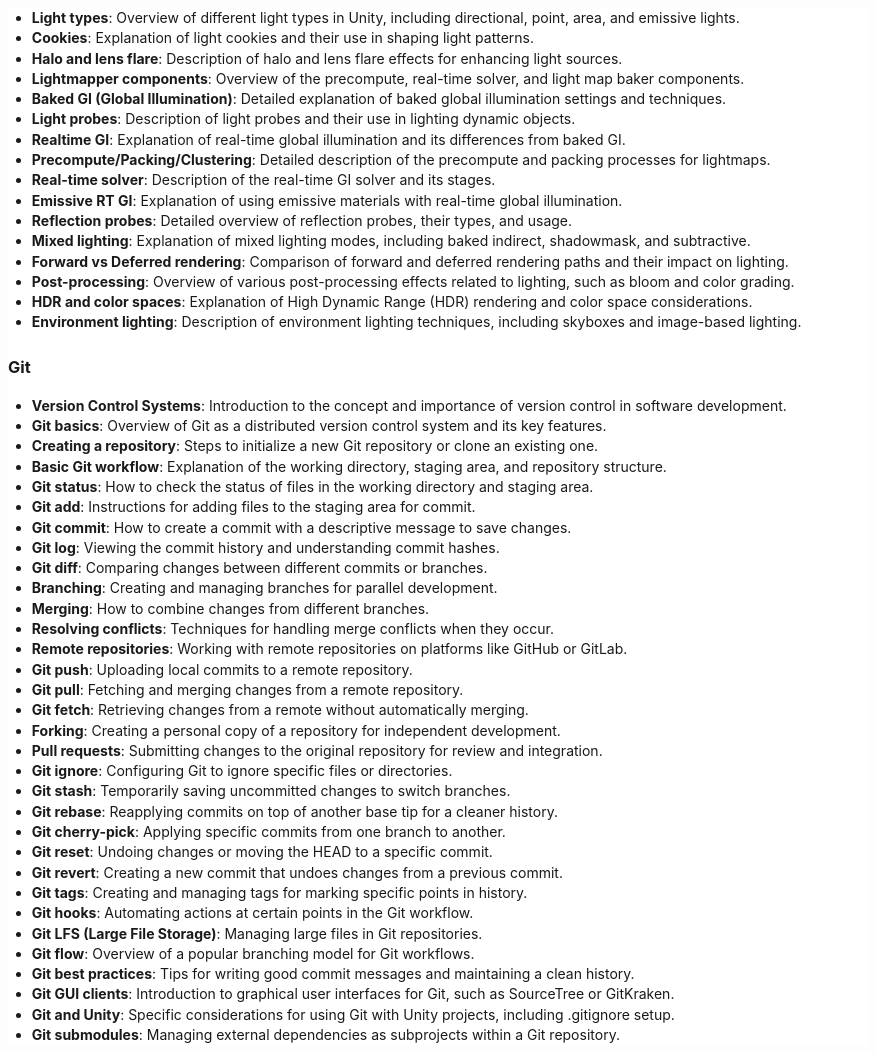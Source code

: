- **Light types**: Overview of different light types in Unity, including directional, point, area, and emissive lights.
- **Cookies**: Explanation of light cookies and their use in shaping light patterns.
- **Halo and lens flare**: Description of halo and lens flare effects for enhancing light sources.
- **Lightmapper components**: Overview of the precompute, real-time solver, and light map baker components.
- **Baked GI (Global Illumination)**: Detailed explanation of baked global illumination settings and techniques.
- **Light probes**: Description of light probes and their use in lighting dynamic objects.
- **Realtime GI**: Explanation of real-time global illumination and its differences from baked GI.
- **Precompute/Packing/Clustering**: Detailed description of the precompute and packing processes for lightmaps.
- **Real-time solver**: Description of the real-time GI solver and its stages.
- **Emissive RT GI**: Explanation of using emissive materials with real-time global illumination.
- **Reflection probes**: Detailed overview of reflection probes, their types, and usage.
- **Mixed lighting**: Explanation of mixed lighting modes, including baked indirect, shadowmask, and subtractive.
- **Forward vs Deferred rendering**: Comparison of forward and deferred rendering paths and their impact on lighting.
- **Post-processing**: Overview of various post-processing effects related to lighting, such as bloom and color grading.
- **HDR and color spaces**: Explanation of High Dynamic Range (HDR) rendering and color space considerations.
- **Environment lighting**: Description of environment lighting techniques, including skyboxes and image-based lighting.

### Git

- **Version Control Systems**: Introduction to the concept and importance of version control in software development.
- **Git basics**: Overview of Git as a distributed version control system and its key features.
- **Creating a repository**: Steps to initialize a new Git repository or clone an existing one.
- **Basic Git workflow**: Explanation of the working directory, staging area, and repository structure.
- **Git status**: How to check the status of files in the working directory and staging area.
- **Git add**: Instructions for adding files to the staging area for commit.
- **Git commit**: How to create a commit with a descriptive message to save changes.
- **Git log**: Viewing the commit history and understanding commit hashes.
- **Git diff**: Comparing changes between different commits or branches.
- **Branching**: Creating and managing branches for parallel development.
- **Merging**: How to combine changes from different branches.
- **Resolving conflicts**: Techniques for handling merge conflicts when they occur.
- **Remote repositories**: Working with remote repositories on platforms like GitHub or GitLab.
- **Git push**: Uploading local commits to a remote repository.
- **Git pull**: Fetching and merging changes from a remote repository.
- **Git fetch**: Retrieving changes from a remote without automatically merging.
- **Forking**: Creating a personal copy of a repository for independent development.
- **Pull requests**: Submitting changes to the original repository for review and integration.
- **Git ignore**: Configuring Git to ignore specific files or directories.
- **Git stash**: Temporarily saving uncommitted changes to switch branches.
- **Git rebase**: Reapplying commits on top of another base tip for a cleaner history.
- **Git cherry-pick**: Applying specific commits from one branch to another.
- **Git reset**: Undoing changes or moving the HEAD to a specific commit.
- **Git revert**: Creating a new commit that undoes changes from a previous commit.
- **Git tags**: Creating and managing tags for marking specific points in history.
- **Git hooks**: Automating actions at certain points in the Git workflow.
- **Git LFS (Large File Storage)**: Managing large files in Git repositories.
- **Git flow**: Overview of a popular branching model for Git workflows.
- **Git best practices**: Tips for writing good commit messages and maintaining a clean history.
- **Git GUI clients**: Introduction to graphical user interfaces for Git, such as SourceTree or GitKraken.
- **Git and Unity**: Specific considerations for using Git with Unity projects, including .gitignore setup.
- **Git submodules**: Managing external dependencies as subprojects within a Git repository.